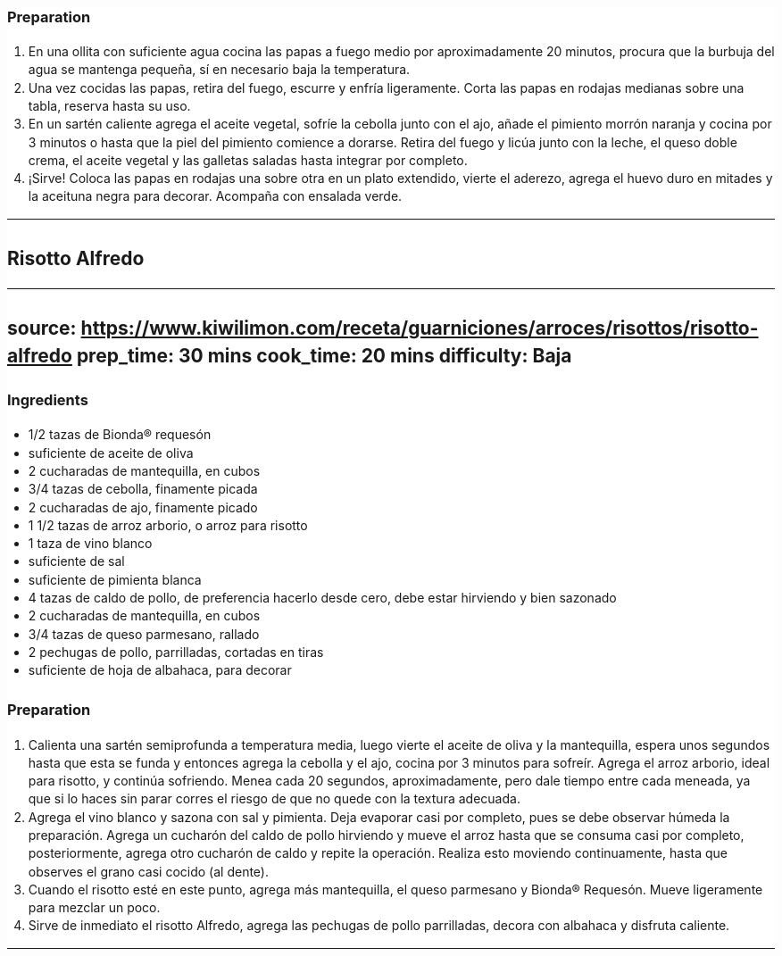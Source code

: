 ### Preparation

1. En una ollita con suficiente agua cocina las papas a fuego medio por aproximadamente 20 minutos, procura que la burbuja del agua se mantenga pequeña, sí en necesario baja la temperatura.
2. Una vez cocidas las papas, retira del fuego, escurre y enfría ligeramente. Corta las papas en rodajas medianas sobre una tabla, reserva hasta su uso.
3. En un sartén caliente agrega el aceite vegetal, sofríe la cebolla junto con el ajo, añade el pimiento morrón naranja y cocina por 3 minutos o hasta que la piel del pimiento comience a dorarse. Retira del fuego y licúa junto con la leche, el queso doble crema, el aceite vegetal y las galletas saladas hasta integrar por completo.
4. ¡Sirve! Coloca las papas en rodajas una sobre otra en un plato extendido, vierte el aderezo, agrega el huevo duro en mitades y la aceituna negra para decorar. Acompaña con ensalada verde.

---

## Risotto Alfredo

---
source: https://www.kiwilimon.com/receta/guarniciones/arroces/risottos/risotto-alfredo
prep_time: 30 mins
cook_time: 20 mins
difficulty: Baja
---

### Ingredients

- 1/2 tazas de Bionda® requesón
- suficiente de aceite de oliva
- 2 cucharadas de mantequilla, en cubos
- 3/4 tazas de cebolla, finamente picada
- 2 cucharadas de ajo, finamente picado
- 1 1/2 tazas de arroz arborio, o arroz para risotto
- 1 taza de vino blanco
- suficiente de sal
- suficiente de pimienta blanca
- 4 tazas de caldo de pollo, de preferencia hacerlo desde cero, debe estar hirviendo y bien sazonado
- 2 cucharadas de mantequilla, en cubos
- 3/4 tazas de queso parmesano, rallado
- 2 pechugas de pollo, parrilladas, cortadas en tiras
- suficiente de hoja de albahaca, para decorar

### Preparation

1. Calienta una sartén semiprofunda a temperatura media, luego vierte el aceite de oliva y la mantequilla, espera unos segundos hasta que esta se funda y entonces agrega la cebolla y el ajo, cocina por 3 minutos para sofreír. Agrega el arroz arborio, ideal para risotto, y continúa sofriendo. Menea cada 20 segundos, aproximadamente, pero dale tiempo entre cada meneada, ya que si lo haces sin parar corres el riesgo de que no quede con la textura adecuada.
2. Agrega el vino blanco y sazona con sal y pimienta. Deja evaporar casi por completo, pues se debe observar húmeda la preparación. Agrega un cucharón del caldo de pollo hirviendo y mueve el arroz hasta que se consuma casi por completo, posteriormente, agrega otro cucharón de caldo y repite la operación. Realiza esto moviendo continuamente, hasta que observes el grano casi cocido (al dente).
3. Cuando el risotto esté en este punto, agrega más mantequilla, el queso parmesano y Bionda® Requesón. Mueve ligeramente para mezclar un poco.
4. Sirve de inmediato el risotto Alfredo, agrega las pechugas de pollo parrilladas, decora con albahaca y disfruta caliente.

---